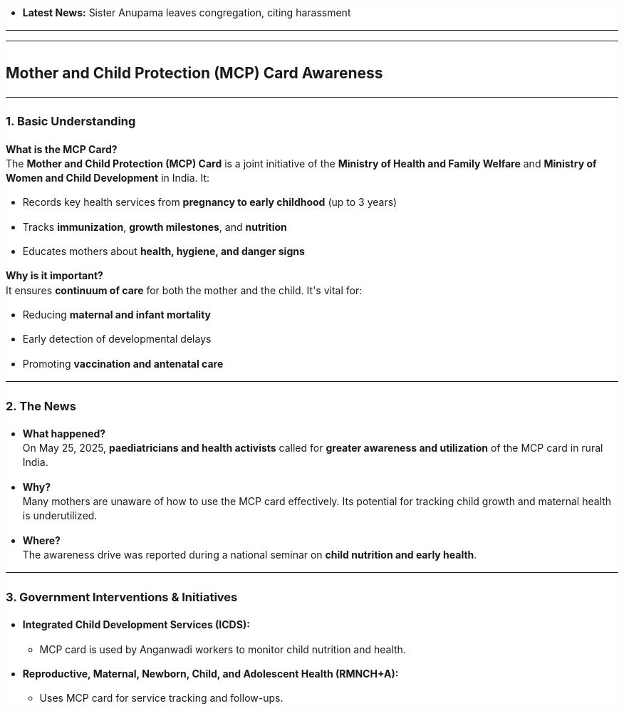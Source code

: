 * **Latest News:** Sister Anupama leaves congregation, citing harassment

---

---

## **Mother and Child Protection (MCP) Card Awareness**

---

### **1\. Basic Understanding**

**What is the MCP Card?**  
 The **Mother and Child Protection (MCP) Card** is a joint initiative of the **Ministry of Health and Family Welfare** and **Ministry of Women and Child Development** in India. It:

* Records key health services from **pregnancy to early childhood** (up to 3 years)

* Tracks **immunization**, **growth milestones**, and **nutrition**

* Educates mothers about **health, hygiene, and danger signs**

**Why is it important?**  
 It ensures **continuum of care** for both the mother and the child. It's vital for:

* Reducing **maternal and infant mortality**

* Early detection of developmental delays

* Promoting **vaccination and antenatal care**

---

### **2\. The News**

* **What happened?**  
   On May 25, 2025, **paediatricians and health activists** called for **greater awareness and utilization** of the MCP card in rural India.

* **Why?**  
   Many mothers are unaware of how to use the MCP card effectively. Its potential for tracking child growth and maternal health is underutilized.

* **Where?**  
   The awareness drive was reported during a national seminar on **child nutrition and early health**.

---

### **3\. Government Interventions & Initiatives**

* **Integrated Child Development Services (ICDS):**

  * MCP card is used by Anganwadi workers to monitor child nutrition and health.

* **Reproductive, Maternal, Newborn, Child, and Adolescent Health (RMNCH+A):**

  * Uses MCP card for service tracking and follow-ups.
